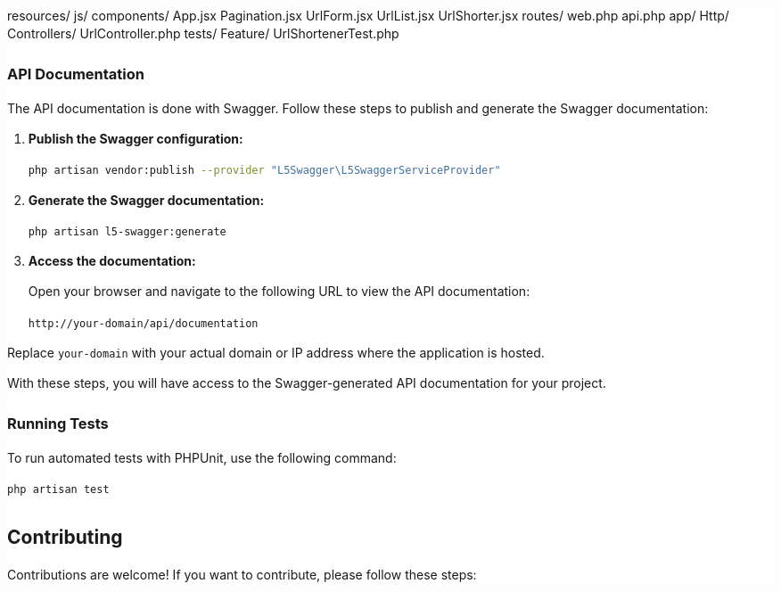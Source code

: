 resources/
  js/
    components/
      App.jsx
      Pagination.jsx
      UrlForm.jsx
      UrlList.jsx
      UrlShorter.jsx
routes/
  web.php
  api.php
app/
  Http/
    Controllers/
      UrlController.php
tests/
  Feature/
    UrlShortenerTest.php

### API Documentation

The API documentation is done with Swagger. Follow these steps to publish and generate the Swagger documentation:

1. **Publish the Swagger configuration:**

    ```bash
    php artisan vendor:publish --provider "L5Swagger\L5SwaggerServiceProvider"
    ```

2. **Generate the Swagger documentation:**

    ```bash
    php artisan l5-swagger:generate
    ```

3. **Access the documentation:**

    Open your browser and navigate to the following URL to view the API documentation:

    ```url
    http://your-domain/api/documentation
    ```

Replace `your-domain` with your actual domain or IP address where the application is hosted.

With these steps, you will have access to the Swagger-generated API documentation for your project.

### Running Tests

To run automated tests with PHPUnit, use the following command:

```bash
php artisan test
```

## Contributing
Contributions are welcome! If you want to contribute, please follow these steps:
